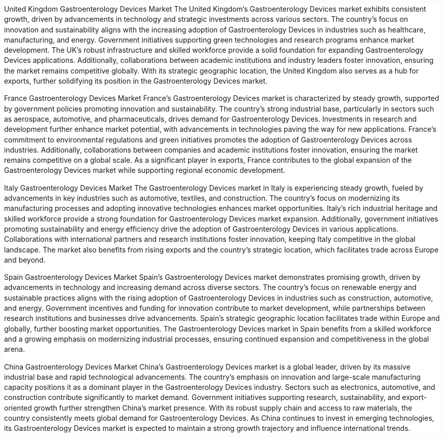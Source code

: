 United Kingdom Gastroenterology Devices Market
The United Kingdom’s Gastroenterology Devices market exhibits consistent growth, driven by advancements in technology and strategic investments across various sectors. The country’s focus on innovation and sustainability aligns with the increasing adoption of Gastroenterology Devices in industries such as healthcare, manufacturing, and energy. Government initiatives supporting green technologies and research programs enhance market development. The UK’s robust infrastructure and skilled workforce provide a solid foundation for expanding Gastroenterology Devices applications. Additionally, collaborations between academic institutions and industry leaders foster innovation, ensuring the market remains competitive globally. With its strategic geographic location, the United Kingdom also serves as a hub for exports, further solidifying its position in the Gastroenterology Devices market.

France Gastroenterology Devices Market
France’s Gastroenterology Devices market is characterized by steady growth, supported by government policies promoting innovation and sustainability. The country’s strong industrial base, particularly in sectors such as aerospace, automotive, and pharmaceuticals, drives demand for Gastroenterology Devices. Investments in research and development further enhance market potential, with advancements in technologies paving the way for new applications. France’s commitment to environmental regulations and green initiatives promotes the adoption of Gastroenterology Devices across industries. Additionally, collaborations between companies and academic institutions foster innovation, ensuring the market remains competitive on a global scale. As a significant player in exports, France contributes to the global expansion of the Gastroenterology Devices market while supporting regional economic development.

Italy Gastroenterology Devices Market
The Gastroenterology Devices market in Italy is experiencing steady growth, fueled by advancements in key industries such as automotive, textiles, and construction. The country’s focus on modernizing its manufacturing processes and adopting innovative technologies enhances market opportunities. Italy’s rich industrial heritage and skilled workforce provide a strong foundation for Gastroenterology Devices market expansion. Additionally, government initiatives promoting sustainability and energy efficiency drive the adoption of Gastroenterology Devices in various applications. Collaborations with international partners and research institutions foster innovation, keeping Italy competitive in the global landscape. The market also benefits from rising exports and the country’s strategic location, which facilitates trade across Europe and beyond.

Spain Gastroenterology Devices Market
Spain’s Gastroenterology Devices market demonstrates promising growth, driven by advancements in technology and increasing demand across diverse sectors. The country’s focus on renewable energy and sustainable practices aligns with the rising adoption of Gastroenterology Devices in industries such as construction, automotive, and energy. Government incentives and funding for innovation contribute to market development, while partnerships between research institutions and businesses drive advancements. Spain’s strategic geographic location facilitates trade within Europe and globally, further boosting market opportunities. The Gastroenterology Devices market in Spain benefits from a skilled workforce and a growing emphasis on modernizing industrial processes, ensuring continued expansion and competitiveness in the global arena.

China Gastroenterology Devices Market
China’s Gastroenterology Devices market is a global leader, driven by its massive industrial base and rapid technological advancements. The country’s emphasis on innovation and large-scale manufacturing capacity positions it as a dominant player in the Gastroenterology Devices industry. Sectors such as electronics, automotive, and construction contribute significantly to market demand. Government initiatives supporting research, sustainability, and export-oriented growth further strengthen China’s market presence. With its robust supply chain and access to raw materials, the country consistently meets global demand for Gastroenterology Devices. As China continues to invest in emerging technologies, its Gastroenterology Devices market is expected to maintain a strong growth trajectory and influence international trends.
